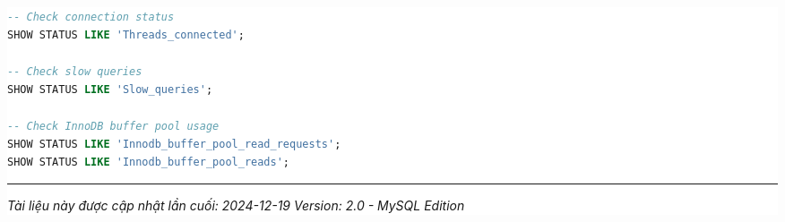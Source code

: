 ```sql
-- Check connection status
SHOW STATUS LIKE 'Threads_connected';

-- Check slow queries
SHOW STATUS LIKE 'Slow_queries';

-- Check InnoDB buffer pool usage
SHOW STATUS LIKE 'Innodb_buffer_pool_read_requests';
SHOW STATUS LIKE 'Innodb_buffer_pool_reads';
```

---

_Tài liệu này được cập nhật lần cuối: 2024-12-19_
_Version: 2.0 - MySQL Edition_

